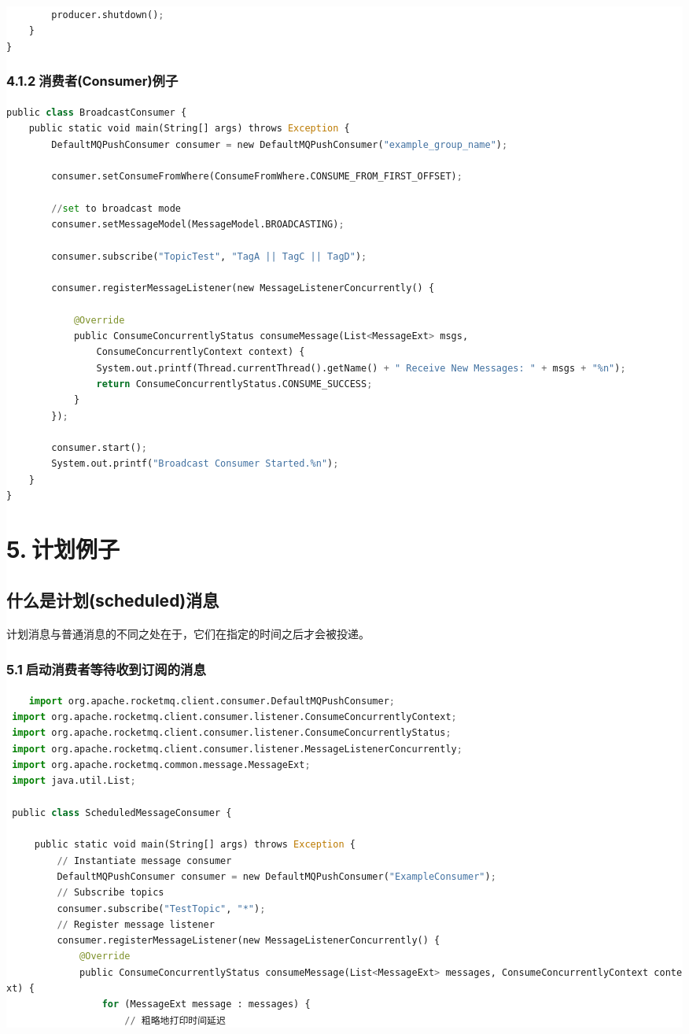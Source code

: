 ```python
        producer.shutdown();
    }
}
```
### 4.1.2 消费者(Consumer)例子
```python
public class BroadcastConsumer {
    public static void main(String[] args) throws Exception {
        DefaultMQPushConsumer consumer = new DefaultMQPushConsumer("example_group_name");

        consumer.setConsumeFromWhere(ConsumeFromWhere.CONSUME_FROM_FIRST_OFFSET);

        //set to broadcast mode
        consumer.setMessageModel(MessageModel.BROADCASTING);

        consumer.subscribe("TopicTest", "TagA || TagC || TagD");

        consumer.registerMessageListener(new MessageListenerConcurrently() {

            @Override
            public ConsumeConcurrentlyStatus consumeMessage(List<MessageExt> msgs,
                ConsumeConcurrentlyContext context) {
                System.out.printf(Thread.currentThread().getName() + " Receive New Messages: " + msgs + "%n");
                return ConsumeConcurrentlyStatus.CONSUME_SUCCESS;
            }
        });

        consumer.start();
        System.out.printf("Broadcast Consumer Started.%n");
    }
}
```

# 5. 计划例子
## 什么是计划(scheduled)消息
计划消息与普通消息的不同之处在于，它们在指定的时间之后才会被投递。
### 5.1 启动消费者等待收到订阅的消息
```python
	import org.apache.rocketmq.client.consumer.DefaultMQPushConsumer;
 import org.apache.rocketmq.client.consumer.listener.ConsumeConcurrentlyContext;
 import org.apache.rocketmq.client.consumer.listener.ConsumeConcurrentlyStatus;
 import org.apache.rocketmq.client.consumer.listener.MessageListenerConcurrently;
 import org.apache.rocketmq.common.message.MessageExt;
 import java.util.List;
    
 public class ScheduledMessageConsumer {
    
     public static void main(String[] args) throws Exception {
         // Instantiate message consumer
         DefaultMQPushConsumer consumer = new DefaultMQPushConsumer("ExampleConsumer");
         // Subscribe topics
         consumer.subscribe("TestTopic", "*");
         // Register message listener
         consumer.registerMessageListener(new MessageListenerConcurrently() {
             @Override
             public ConsumeConcurrentlyStatus consumeMessage(List<MessageExt> messages, ConsumeConcurrentlyContext context) {
                 for (MessageExt message : messages) {
                     // 粗略地打印时间延迟
```